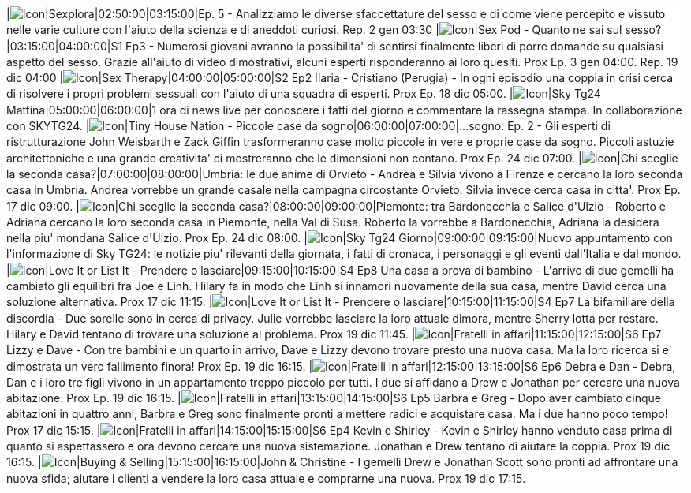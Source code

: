 |![Icon](https://guidatv.sky.it/uuid/18dbd783-eebf-4fb1-a152-bfe1fecfef26/cover?md5ChecksumParam=2777b80a2c8478c3a056dfe8c003b78a)|Sexplora|02:50:00|03:15:00|Ep. 5 - Analizziamo le diverse sfaccettature del sesso e di come viene percepito e vissuto nelle varie culture con l&#039;aiuto della scienza e di aneddoti curiosi. Rep. 2 gen 03:30
|![Icon](https://guidatv.sky.it/uuid/df448363-451b-4c93-8a7d-e695bafe52ba/cover?md5ChecksumParam=7b5552fea9a715ab34d85f9d53aecf68)|Sex Pod - Quanto ne sai sul sesso?|03:15:00|04:00:00|S1 Ep3 - Numerosi giovani avranno la possibilita&#039; di sentirsi finalmente liberi di porre domande su qualsiasi aspetto del sesso. Grazie all&#039;aiuto di video dimostrativi, alcuni esperti risponderanno ai loro quesiti. Prox Ep. 3 gen 04:00. Rep. 19 dic 04:00
|![Icon](https://guidatv.sky.it/uuid/8741138d-db45-4837-926a-17c73bb23a2f/cover?md5ChecksumParam=779244dcb86a708aa9a8054fe96e2d26)|Sex Therapy|04:00:00|05:00:00|S2 Ep2 Ilaria - Cristiano (Perugia) - In ogni episodio una coppia in crisi cerca di risolvere i propri problemi sessuali con l&#039;aiuto di una squadra di esperti. Prox Ep. 18 dic 05:00.
|![Icon](https://guidatv.sky.it/uuid/09f03553-4ae5-47e8-af66-5322b6d110fa/cover?md5ChecksumParam=11b7bf40124395273ba0616b8d23b78d)|Sky Tg24 Mattina|05:00:00|06:00:00|1 ora di news live per conoscere i fatti del giorno e commentare la rassegna stampa. In collaborazione con SKYTG24.
|![Icon](https://guidatv.sky.it/uuid/fcdcfc06-561f-475e-87c3-dc171bdd153a/cover?md5ChecksumParam=3eae6945c6c31f3e88f47c861f93448c)|Tiny House Nation - Piccole case da sogno|06:00:00|07:00:00|...sogno. Ep. 2 - Gli esperti di ristrutturazione John Weisbarth e Zack Giffin trasformeranno case molto piccole in vere e proprie case da sogno. Piccoli astuzie architettoniche e una grande creativita&#039; ci mostreranno che le dimensioni non contano. Prox Ep. 24 dic 07:00.
|![Icon](https://guidatv.sky.it/uuid/049af6a2-0fd3-4721-bcbd-0158f8ec5e59/cover?md5ChecksumParam=1e166e232e15ce077e6fc373a265bc86)|Chi sceglie la seconda casa?|07:00:00|08:00:00|Umbria: le due anime di Orvieto - Andrea e Silvia vivono a Firenze e cercano la loro seconda casa in Umbria. Andrea vorrebbe un grande casale nella campagna circostante Orvieto. Silvia invece cerca casa in citta&#039;. Prox Ep. 17 dic 09:00.
|![Icon](https://guidatv.sky.it/uuid/ba290894-2357-432c-bd33-97d0a425c95f/cover?md5ChecksumParam=1e166e232e15ce077e6fc373a265bc86)|Chi sceglie la seconda casa?|08:00:00|09:00:00|Piemonte: tra Bardonecchia e Salice d&#039;Ulzio - Roberto e Adriana cercano la loro seconda casa in Piemonte, nella Val di Susa. Roberto la vorrebbe a Bardonecchia, Adriana la desidera nella piu&#039; mondana Salice d&#039;Ulzio. Prox Ep. 24 dic 08:00.
|![Icon](https://guidatv.sky.it/uuid/9e74bf0e-7bfd-42bf-b7e7-24aecba10e38/cover?md5ChecksumParam=1d5b145684c3a06f0c4ff6b081643573)|Sky Tg24 Giorno|09:00:00|09:15:00|Nuovo appuntamento con l&#039;informazione di Sky TG24: le notizie piu&#039; rilevanti della giornata, i fatti di cronaca, i personaggi e gli eventi dall&#039;Italia e dal mondo.
|![Icon](https://guidatv.sky.it/uuid/39d90531-daa0-4971-835a-e4330afaac12/cover?md5ChecksumParam=e4e405494147186486fad8e81052f6d8)|Love It or List It - Prendere o lasciare|09:15:00|10:15:00|S4 Ep8 Una casa a prova di bambino - L&#039;arrivo di due gemelli ha cambiato gli equilibri fra Joe e Linh. Hilary fa in modo che Linh si innamori nuovamente della sua casa, mentre David cerca una soluzione alternativa. Prox 17 dic 11:15.
|![Icon](https://guidatv.sky.it/uuid/126b278b-9ee1-452b-bf07-f5a670d98002/cover?md5ChecksumParam=e4e405494147186486fad8e81052f6d8)|Love It or List It - Prendere o lasciare|10:15:00|11:15:00|S4 Ep7 La bifamiliare della discordia - Due sorelle sono in cerca di privacy. Julie vorrebbe lasciare la loro attuale dimora, mentre Sherry lotta per restare. Hilary e David tentano di trovare una soluzione al problema. Prox 19 dic 11:45.
|![Icon](https://guidatv.sky.it/uuid/7791359b-cdf1-4375-a2fc-b36b44df5f58/cover?md5ChecksumParam=5f3de5c2b942fb1ecb325c1450a6a2d9)|Fratelli in affari|11:15:00|12:15:00|S6 Ep7 Lizzy e Dave - Con tre bambini e un quarto in arrivo, Dave e Lizzy devono trovare presto una nuova casa. Ma la loro ricerca si e&#039; dimostrata un vero fallimento finora! Prox Ep. 19 dic 16:15.
|![Icon](https://guidatv.sky.it/uuid/706b7a8c-afbe-4f8d-ad4d-c1d5955c286f/cover?md5ChecksumParam=5f3de5c2b942fb1ecb325c1450a6a2d9)|Fratelli in affari|12:15:00|13:15:00|S6 Ep6 Debra e Dan - Debra, Dan e i loro tre figli vivono in un appartamento troppo piccolo per tutti. I due si affidano a Drew e Jonathan per cercare una nuova abitazione. Prox Ep. 19 dic 16:15.
|![Icon](https://guidatv.sky.it/uuid/c545e251-1f95-49ce-999f-f097ccc565e3/cover?md5ChecksumParam=5f3de5c2b942fb1ecb325c1450a6a2d9)|Fratelli in affari|13:15:00|14:15:00|S6 Ep5 Barbra e Greg - Dopo aver cambiato cinque abitazioni in quattro anni, Barbra e Greg sono finalmente pronti a mettere radici e acquistare casa. Ma i due hanno poco tempo! Prox 17 dic 15:15.
|![Icon](https://guidatv.sky.it/uuid/16f90827-c518-427e-84e6-1cb1835d3a92/cover?md5ChecksumParam=5f3de5c2b942fb1ecb325c1450a6a2d9)|Fratelli in affari|14:15:00|15:15:00|S6 Ep4 Kevin e Shirley - Kevin e Shirley hanno venduto casa prima di quanto si aspettassero e ora devono cercare una nuova sistemazione. Jonathan e Drew tentano di aiutare la coppia. Prox 19 dic 16:15.
|![Icon](https://guidatv.sky.it/uuid/65b8a10e-ded5-4a4e-a156-98e8973a9a79/cover?md5ChecksumParam=6712c21c3a58718b3e892150a0596cdd)|Buying &amp; Selling|15:15:00|16:15:00|John &amp; Christine - I gemelli Drew e Jonathan Scott sono pronti ad affrontare una nuova sfida; aiutare i clienti a vendere la loro casa attuale e comprarne una nuova. Prox 19 dic 17:15.